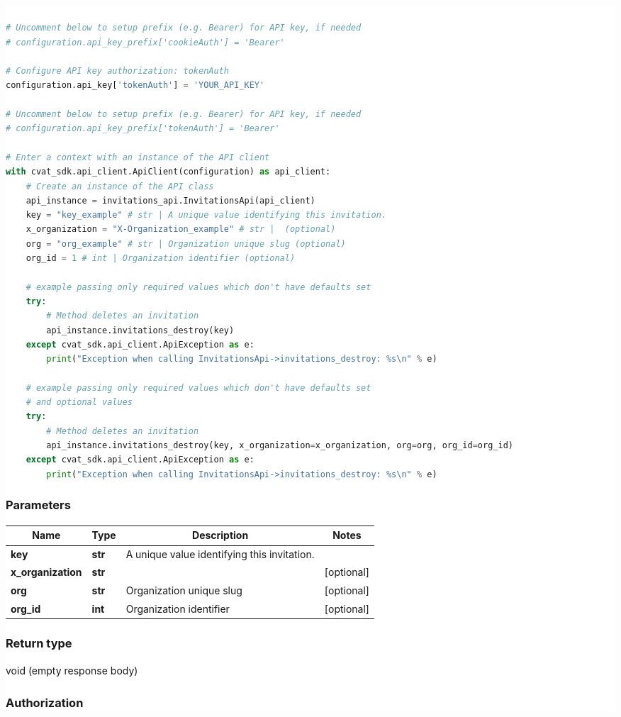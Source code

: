```python

# Uncomment below to setup prefix (e.g. Bearer) for API key, if needed
# configuration.api_key_prefix['cookieAuth'] = 'Bearer'

# Configure API key authorization: tokenAuth
configuration.api_key['tokenAuth'] = 'YOUR_API_KEY'

# Uncomment below to setup prefix (e.g. Bearer) for API key, if needed
# configuration.api_key_prefix['tokenAuth'] = 'Bearer'

# Enter a context with an instance of the API client
with cvat_sdk.api_client.ApiClient(configuration) as api_client:
    # Create an instance of the API class
    api_instance = invitations_api.InvitationsApi(api_client)
    key = "key_example" # str | A unique value identifying this invitation.
    x_organization = "X-Organization_example" # str |  (optional)
    org = "org_example" # str | Organization unique slug (optional)
    org_id = 1 # int | Organization identifier (optional)

    # example passing only required values which don't have defaults set
    try:
        # Method deletes an invitation
        api_instance.invitations_destroy(key)
    except cvat_sdk.api_client.ApiException as e:
        print("Exception when calling InvitationsApi->invitations_destroy: %s\n" % e)

    # example passing only required values which don't have defaults set
    # and optional values
    try:
        # Method deletes an invitation
        api_instance.invitations_destroy(key, x_organization=x_organization, org=org, org_id=org_id)
    except cvat_sdk.api_client.ApiException as e:
        print("Exception when calling InvitationsApi->invitations_destroy: %s\n" % e)
```


### Parameters

Name | Type | Description  | Notes
------------- | ------------- | ------------- | -------------
 **key** | **str**| A unique value identifying this invitation. |
 **x_organization** | **str**|  | [optional]
 **org** | **str**| Organization unique slug | [optional]
 **org_id** | **int**| Organization identifier | [optional]

### Return type

void (empty response body)

### Authorization
